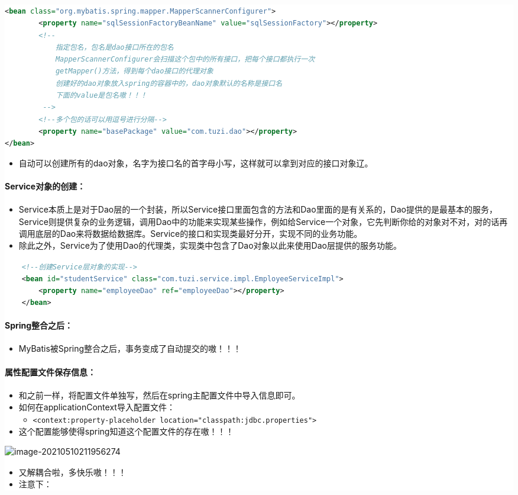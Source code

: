 ```xml
<bean class="org.mybatis.spring.mapper.MapperScannerConfigurer">
        <property name="sqlSessionFactoryBeanName" value="sqlSessionFactory"></property>
        <!--
            指定包名，包名是dao接口所在的包名
            MapperScannerConfigurer会扫描这个包中的所有接口，把每个接口都执行一次
            getMapper()方法，得到每个dao接口的代理对象
            创建好的dao对象放入spring的容器中的，dao对象默认的名称是接口名
            下面的value是包名嗷！！！
         -->
        <!--多个包的话可以用逗号进行分隔-->
        <property name="basePackage" value="com.tuzi.dao"></property>
</bean>
```

- 自动可以创建所有的dao对象，名字为接口名的首字母小写，这样就可以拿到对应的接口对象辽。







#### Service对象的创建：

- Service本质上是对于Dao层的一个封装，所以Service接口里面包含的方法和Dao里面的是有关系的，Dao提供的是最基本的服务，Service则提供复杂的业务逻辑，调用Dao中的功能来实现某些操作，例如给Service一个对象，它先判断你给的对象对不对，对的话再调用底层的Dao来将数据给数据库。Service的接口和实现类最好分开，实现不同的业务功能。
- 除此之外，Service为了使用Dao的代理类，实现类中包含了Dao对象以此来使用Dao层提供的服务功能。

```xml
	<!--创建Service层对象的实现-->
    <bean id="studentService" class="com.tuzi.service.impl.EmployeeServiceImpl">
        <property name="employeeDao" ref="employeeDao"></property>
    </bean>
```







#### Spring整合之后：

- MyBatis被Spring整合之后，事务变成了自动提交的嗷！！！





#### 属性配置文件保存信息：

- 和之前一样，将配置文件单独写，然后在spring主配置文件中导入信息即可。
- 如何在applicationContext导入配置文件：
  - `<context:property-placeholder location="classpath:jdbc.properties">`
- 这个配置能够使得spring知道这个配置文件的存在嗷！！！

![image-20210510211956274](https://gitee.com/alexs-rabbit//picture2/raw/master/image-20210510211956274.png)



- 又解耦合啦，多快乐嗷！！！
- 注意下：
